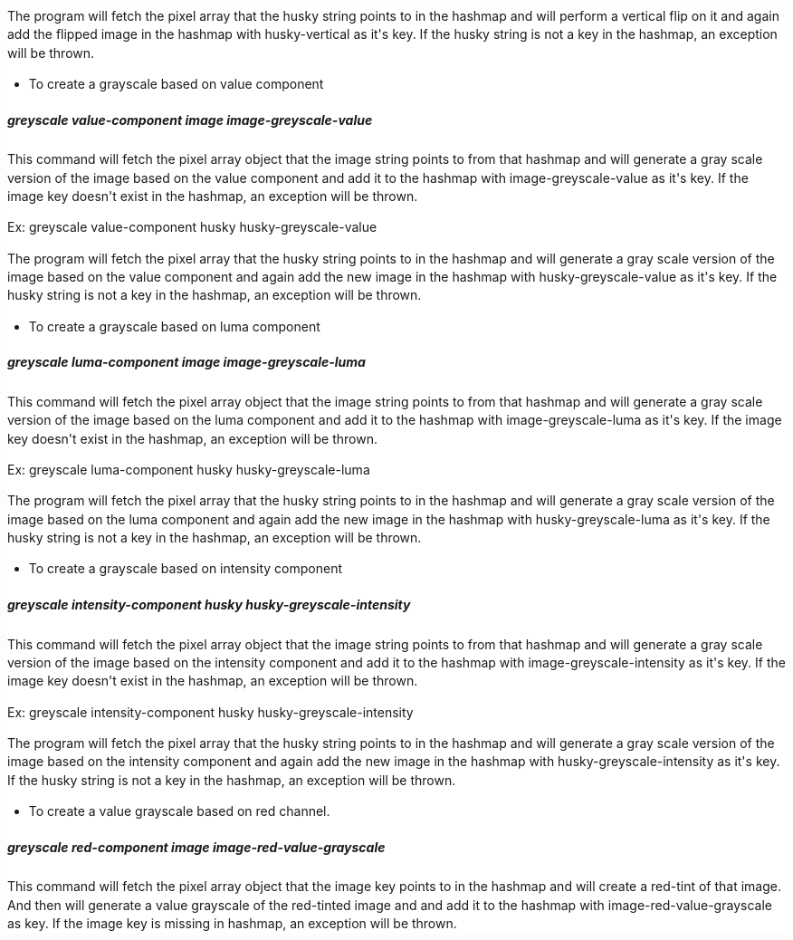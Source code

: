 The program will fetch the pixel array that the husky string points to in the hashmap and will perform a vertical flip on it and again add the flipped image in the hashmap with husky-vertical as it's key. If the husky string is not a key in the hashmap, an exception will be thrown.


- To create a grayscale based on value component
##### greyscale value-component image image-greyscale-value
This command will fetch the pixel array object that the image string points to from that hashmap and will generate a gray scale version of the image based on the value component and add it to the hashmap with image-greyscale-value as it's key. If the image key doesn't exist in the hashmap, an exception will be thrown.

Ex: greyscale value-component husky husky-greyscale-value

The program will fetch the pixel array that the husky string points to in the hashmap and will generate a gray scale version of the image based on the value component and again add the new image in the hashmap with husky-greyscale-value as it's key. If the husky string is not a key in the hashmap, an exception will be thrown.

- To create a grayscale based on luma component
##### greyscale luma-component image image-greyscale-luma
This command will fetch the pixel array object that the image string points to from that hashmap and will generate a gray scale version of the image based on the luma component and add it to the hashmap with image-greyscale-luma as it's key. If the image key doesn't exist in the hashmap, an exception will be thrown.

Ex: greyscale luma-component husky husky-greyscale-luma

The program will fetch the pixel array that the husky string points to in the hashmap and will generate a gray scale version of the image based on the luma component and again add the new image in the hashmap with husky-greyscale-luma as it's key. If the husky string is not a key in the hashmap, an exception will be thrown.


- To create a grayscale based on intensity component
##### greyscale intensity-component husky husky-greyscale-intensity
This command will fetch the pixel array object that the image string points to from that hashmap and will generate a gray scale version of the image based on the intensity component and add it to the hashmap with image-greyscale-intensity as it's key. If the image key doesn't exist in the hashmap, an exception will be thrown.

Ex: greyscale intensity-component husky husky-greyscale-intensity

The program will fetch the pixel array that the husky string points to in the hashmap and will generate a gray scale version of the image based on the intensity component and again add the new image in the hashmap with husky-greyscale-intensity as it's key. If the husky string is not a key in the hashmap, an exception will be thrown.


- To create a value grayscale based on red channel.
##### greyscale red-component image image-red-value-grayscale
This command will fetch the pixel array object that the image key points to in the hashmap and will create a red-tint of that image. And then will generate a value grayscale of the red-tinted image and and add it to the hashmap with image-red-value-grayscale as key. If the image key is missing in hashmap, an exception will be thrown.
